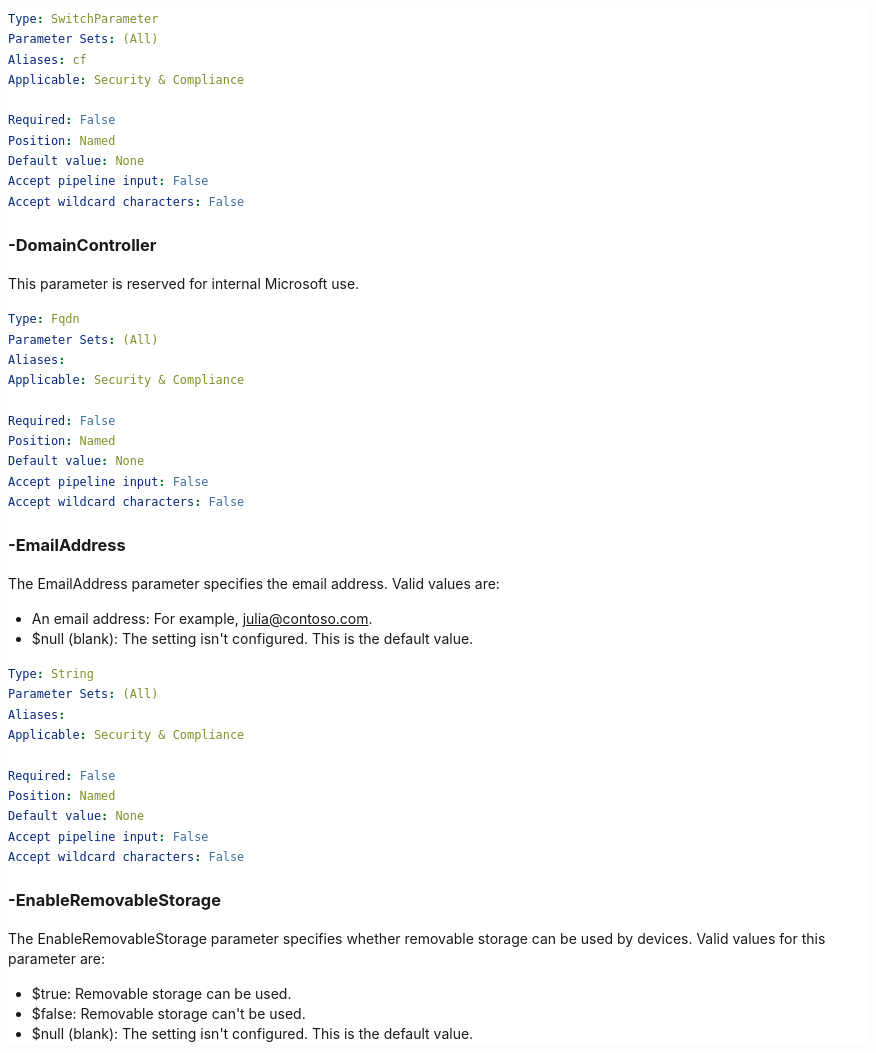 ```yaml
Type: SwitchParameter
Parameter Sets: (All)
Aliases: cf
Applicable: Security & Compliance

Required: False
Position: Named
Default value: None
Accept pipeline input: False
Accept wildcard characters: False
```

### -DomainController
This parameter is reserved for internal Microsoft use.

```yaml
Type: Fqdn
Parameter Sets: (All)
Aliases:
Applicable: Security & Compliance

Required: False
Position: Named
Default value: None
Accept pipeline input: False
Accept wildcard characters: False
```

### -EmailAddress
The EmailAddress parameter specifies the email address. Valid values are:

- An email address: For example, julia@contoso.com.
- $null (blank): The setting isn't configured. This is the default value.

```yaml
Type: String
Parameter Sets: (All)
Aliases:
Applicable: Security & Compliance

Required: False
Position: Named
Default value: None
Accept pipeline input: False
Accept wildcard characters: False
```

### -EnableRemovableStorage
The EnableRemovableStorage parameter specifies whether removable storage can be used by devices. Valid values for this parameter are:

- $true: Removable storage can be used.
- $false: Removable storage can't be used.
- $null (blank): The setting isn't configured. This is the default value.
